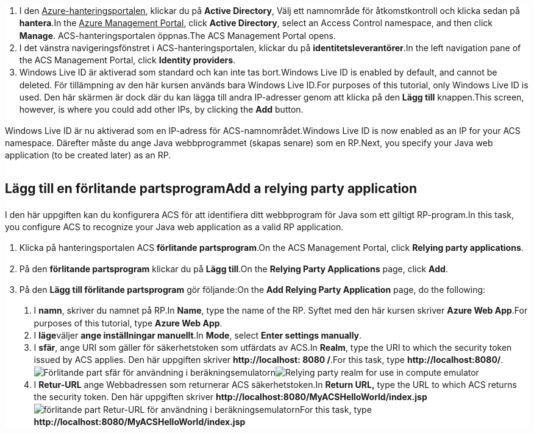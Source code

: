 1. <span data-ttu-id="d8174-188">I den [Azure-hanteringsportalen][Azure Management Portal], klickar du på **Active Directory**, Välj ett namnområde för åtkomstkontroll och klicka sedan på **hantera**.</span><span class="sxs-lookup"><span data-stu-id="d8174-188">In the [Azure Management Portal][Azure Management Portal], click **Active Directory**, select an Access Control namespace, and then click **Manage**.</span></span> <span data-ttu-id="d8174-189">ACS-hanteringsportalen öppnas.</span><span class="sxs-lookup"><span data-stu-id="d8174-189">The ACS Management Portal opens.</span></span>
2. <span data-ttu-id="d8174-190">I det vänstra navigeringsfönstret i ACS-hanteringsportalen, klickar du på **identitetsleverantörer**.</span><span class="sxs-lookup"><span data-stu-id="d8174-190">In the left navigation pane of the ACS Management Portal, click **Identity providers**.</span></span>
3. <span data-ttu-id="d8174-191">Windows Live ID är aktiverad som standard och kan inte tas bort.</span><span class="sxs-lookup"><span data-stu-id="d8174-191">Windows Live ID is enabled by default, and cannot be deleted.</span></span> <span data-ttu-id="d8174-192">För tillämpning av den här kursen används bara Windows Live ID.</span><span class="sxs-lookup"><span data-stu-id="d8174-192">For purposes of this tutorial, only Windows Live ID is used.</span></span> <span data-ttu-id="d8174-193">Den här skärmen är dock där du kan lägga till andra IP-adresser genom att klicka på den **Lägg till** knappen.</span><span class="sxs-lookup"><span data-stu-id="d8174-193">This screen, however, is where you could add other IPs, by clicking the **Add** button.</span></span>

<span data-ttu-id="d8174-194">Windows Live ID är nu aktiverad som en IP-adress för ACS-namnområdet.</span><span class="sxs-lookup"><span data-stu-id="d8174-194">Windows Live ID is now enabled as an IP for your ACS namespace.</span></span> <span data-ttu-id="d8174-195">Därefter måste du ange Java webbprogrammet (skapas senare) som en RP.</span><span class="sxs-lookup"><span data-stu-id="d8174-195">Next, you specify your Java web application (to be created later) as an RP.</span></span>

## <a name="add-a-relying-party-application"></a><span data-ttu-id="d8174-196">Lägg till en förlitande partsprogram</span><span class="sxs-lookup"><span data-stu-id="d8174-196">Add a relying party application</span></span>
<span data-ttu-id="d8174-197">I den här uppgiften kan du konfigurera ACS för att identifiera ditt webbprogram för Java som ett giltigt RP-program.</span><span class="sxs-lookup"><span data-stu-id="d8174-197">In this task, you configure ACS to recognize your Java web application as a valid RP application.</span></span>

1. <span data-ttu-id="d8174-198">Klicka på hanteringsportalen ACS **förlitande partsprogram**.</span><span class="sxs-lookup"><span data-stu-id="d8174-198">On the ACS Management Portal, click **Relying party applications**.</span></span>
2. <span data-ttu-id="d8174-199">På den **förlitande partsprogram** klickar du på **Lägg till**.</span><span class="sxs-lookup"><span data-stu-id="d8174-199">On the **Relying Party Applications** page, click **Add**.</span></span>
3. <span data-ttu-id="d8174-200">På den **Lägg till förlitande partsprogram** gör följande:</span><span class="sxs-lookup"><span data-stu-id="d8174-200">On the **Add Relying Party Application** page, do the following:</span></span>
   
   1. <span data-ttu-id="d8174-201">I **namn**, skriver du namnet på RP.</span><span class="sxs-lookup"><span data-stu-id="d8174-201">In **Name**, type the name of the RP.</span></span> <span data-ttu-id="d8174-202">Syftet med den här kursen skriver **Azure Web App**.</span><span class="sxs-lookup"><span data-stu-id="d8174-202">For purposes of this tutorial, type **Azure Web App**.</span></span>
   2. <span data-ttu-id="d8174-203">I **läge**väljer **ange inställningar manuellt**.</span><span class="sxs-lookup"><span data-stu-id="d8174-203">In **Mode**, select **Enter settings manually**.</span></span>
   3. <span data-ttu-id="d8174-204">I **sfär**, ange URI som gäller för säkerhetstoken som utfärdats av ACS.</span><span class="sxs-lookup"><span data-stu-id="d8174-204">In **Realm**, type the URI to which the security token issued by ACS applies.</span></span> <span data-ttu-id="d8174-205">Den här uppgiften skriver **http://localhost: 8080 /**.</span><span class="sxs-lookup"><span data-stu-id="d8174-205">For this task, type **http://localhost:8080/**.</span></span>
      <span data-ttu-id="d8174-206">![Förlitande part sfär för användning i beräkningsemulatorn][relying_party_realm_emulator]</span><span class="sxs-lookup"><span data-stu-id="d8174-206">![Relying party realm for use in compute emulator][relying_party_realm_emulator]</span></span>
   4. <span data-ttu-id="d8174-207">I **Retur-URL** ange Webbadressen som returnerar ACS säkerhetstoken.</span><span class="sxs-lookup"><span data-stu-id="d8174-207">In **Return URL,** type the URL to which ACS returns the security token.</span></span> <span data-ttu-id="d8174-208">Den här uppgiften skriver **http://localhost:8080/MyACSHelloWorld/index.jsp**
      ![förlitande part Retur-URL för användning i beräkningsemulatorn][relying_party_return_url_emulator]</span><span class="sxs-lookup"><span data-stu-id="d8174-208">For this task, type **http://localhost:8080/MyACSHelloWorld/index.jsp**

[What is ACS?]: #what-is
[Concepts]: #concepts
[Prerequisites]: #pre
[Create a Java web application]: #create-java-app
[Create an ACS Namespace]: #create-namespace
[Add Identity Providers]: #add-IP
[Add a Relying Party Application]: #add-RP
[Create Rules]: #create-rules
[Upload a certificate to your ACS namespace]: #upload-certificate
[Review the Application Integration Page]: #review-app-int
[Configure Trust between ACS and Your ASP.NET Web Application]: #config-trust
[Add the ACS Filter library to your application]: #add_acs_filter_library
[Deploy to the compute emulator]: #deploy_compute_emulator
[Deploy to Azure]: #deploy_azure
[Next steps]: #next_steps
[project website]: http://wastarterkit4java.codeplex.com/releases/view/61026
[How to view SAML returned by the Azure Access Control Service]: active-directory-java-view-saml-returned-by-access-control.md
[Access Control Service 2.0]: http://go.microsoft.com/fwlink/?LinkID=212360
[Windows Identity Foundation]: http://www.microsoft.com/download/en/details.aspx?id=17331
[Windows Identity Foundation SDK]: http://www.microsoft.com/download/en/details.aspx?id=4451
[Azure Management Portal]: https://manage.windowsazure.com
[acs_flow]: ./media/active-directory-java-authenticate-users-access-control-eclipse/ACSFlow.png
[add_acs_filter_lib]: ./media/active-directory-java-authenticate-users-access-control-eclipse/AddACSFilterLibrary.png
[add_acs_filter_lib_emulator]: ./media/active-directory-java-authenticate-users-access-control-eclipse/AddACSFilterLibraryEmulator.png
[add_acs_filter_lib_production]: ./media/active-directory-java-authenticate-users-access-control-eclipse/AddACSFilterLibraryProduction.png
[relying_party_realm_emulator]: ./media/active-directory-java-authenticate-users-access-control-eclipse/RelyingPartyRealmEmulator.png
[relying_party_return_url_emulator]: ./media/active-directory-java-authenticate-users-access-control-eclipse/RelyingPartyReturnURLEmulator.png
[relying_party_realm_production]: ./media/active-directory-java-authenticate-users-access-control-eclipse/RelyingPartyRealmProduction.png
[relying_party_return_url_production]: ./media/active-directory-java-authenticate-users-access-control-eclipse/RelyingPartyReturnURLProduction.png
[add_cert_component]: ./media/active-directory-java-authenticate-users-access-control-eclipse/AddCertificateComponent.png
[add_jsp_file_acs]: ./media/active-directory-java-authenticate-users-access-control-eclipse/AddJSPFileACS.png
[create_acs_hello_world]: ./media/active-directory-java-authenticate-users-access-control-eclipse/CreateACSHelloWorld.png
[add_token_signing_cert]: ./media/active-directory-java-authenticate-users-access-control-eclipse/AddTokenSigningCertificate.png